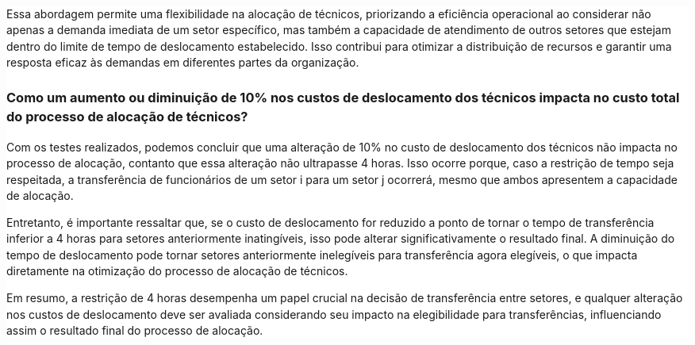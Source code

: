 Essa abordagem permite uma flexibilidade na alocação de técnicos, priorizando a eficiência operacional ao considerar não apenas a demanda imediata de um setor específico, mas também a capacidade de atendimento de outros setores que estejam dentro do limite de tempo de deslocamento estabelecido. Isso contribui para otimizar a distribuição de recursos e garantir uma resposta eficaz às demandas em diferentes partes da organização.

### Como um aumento ou diminuição de 10% nos custos de deslocamento dos técnicos impacta no custo total do processo de alocação de técnicos?
Com os testes realizados, podemos concluir que uma alteração de 10% no custo de deslocamento dos técnicos não impacta no processo de alocação, contanto que essa alteração não ultrapasse 4 horas. Isso ocorre porque, caso a restrição de tempo seja respeitada, a transferência de funcionários de um setor i para um setor j ocorrerá, mesmo que ambos apresentem a capacidade de alocação.

Entretanto, é importante ressaltar que, se o custo de deslocamento for reduzido a ponto de tornar o tempo de transferência inferior a 4 horas para setores anteriormente inatingíveis, isso pode alterar significativamente o resultado final. A diminuição do tempo de deslocamento pode tornar setores anteriormente inelegíveis para transferência agora elegíveis, o que impacta diretamente na otimização do processo de alocação de técnicos.

Em resumo, a restrição de 4 horas desempenha um papel crucial na decisão de transferência entre setores, e qualquer alteração nos custos de deslocamento deve ser avaliada considerando seu impacto na elegibilidade para transferências, influenciando assim o resultado final do processo de alocação.






